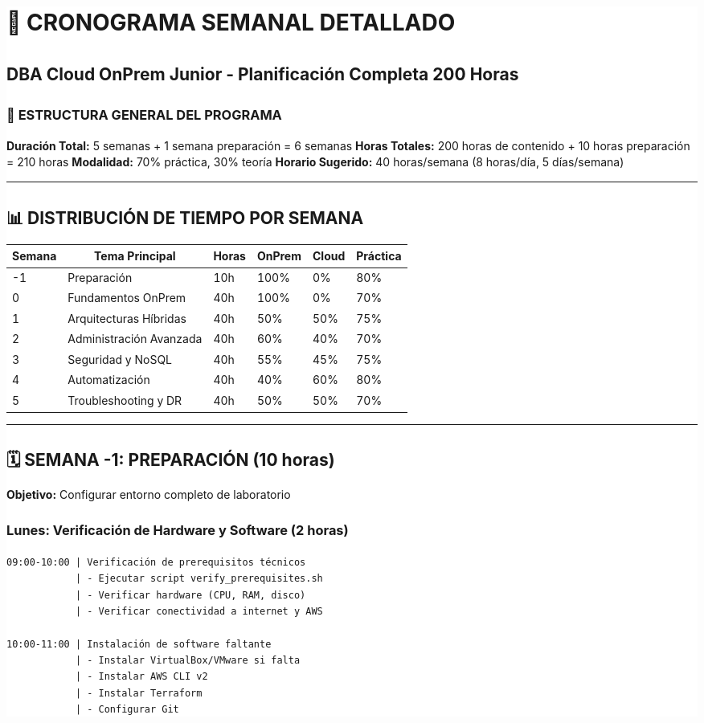 # 📅 CRONOGRAMA SEMANAL DETALLADO
## DBA Cloud OnPrem Junior - Planificación Completa 200 Horas

### 🎯 **ESTRUCTURA GENERAL DEL PROGRAMA**

**Duración Total:** 5 semanas + 1 semana preparación = 6 semanas
**Horas Totales:** 200 horas de contenido + 10 horas preparación = 210 horas
**Modalidad:** 70% práctica, 30% teoría
**Horario Sugerido:** 40 horas/semana (8 horas/día, 5 días/semana)

---

## 📊 **DISTRIBUCIÓN DE TIEMPO POR SEMANA**

| Semana | Tema Principal | Horas | OnPrem | Cloud | Práctica |
|--------|---------------|-------|---------|-------|----------|
| -1 | Preparación | 10h | 100% | 0% | 80% |
| 0 | Fundamentos OnPrem | 40h | 100% | 0% | 70% |
| 1 | Arquitecturas Híbridas | 40h | 50% | 50% | 75% |
| 2 | Administración Avanzada | 40h | 60% | 40% | 70% |
| 3 | Seguridad y NoSQL | 40h | 55% | 45% | 75% |
| 4 | Automatización | 40h | 40% | 60% | 80% |
| 5 | Troubleshooting y DR | 40h | 50% | 50% | 70% |

---

## 🗓️ **SEMANA -1: PREPARACIÓN (10 horas)**
**Objetivo:** Configurar entorno completo de laboratorio

### **Lunes: Verificación de Hardware y Software (2 horas)**
```
09:00-10:00 | Verificación de prerequisitos técnicos
            | - Ejecutar script verify_prerequisites.sh
            | - Verificar hardware (CPU, RAM, disco)
            | - Verificar conectividad a internet y AWS

10:00-11:00 | Instalación de software faltante
            | - Instalar VirtualBox/VMware si falta
            | - Instalar AWS CLI v2
            | - Instalar Terraform
            | - Configurar Git
```
